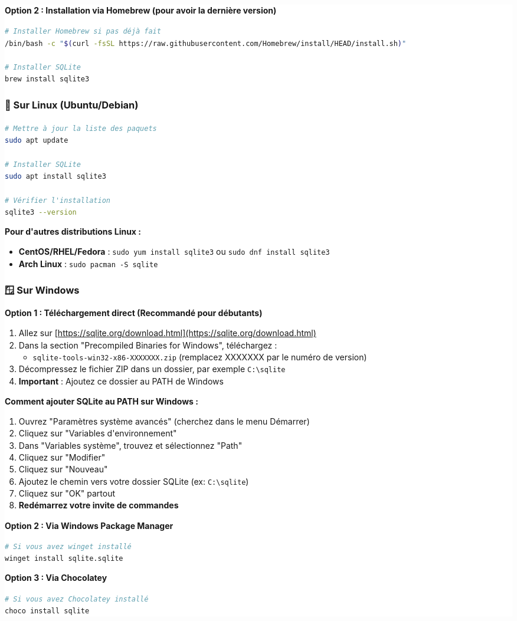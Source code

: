 **Option 2 : Installation via Homebrew (pour avoir la dernière version)**
```bash
# Installer Homebrew si pas déjà fait
/bin/bash -c "$(curl -fsSL https://raw.githubusercontent.com/Homebrew/install/HEAD/install.sh)"

# Installer SQLite
brew install sqlite3
```

### 🐧 Sur Linux (Ubuntu/Debian)

```bash
# Mettre à jour la liste des paquets
sudo apt update

# Installer SQLite
sudo apt install sqlite3

# Vérifier l'installation
sqlite3 --version
```

**Pour d'autres distributions Linux :**
- **CentOS/RHEL/Fedora** : `sudo yum install sqlite3` ou `sudo dnf install sqlite3`
- **Arch Linux** : `sudo pacman -S sqlite`

### 🪟 Sur Windows

**Option 1 : Téléchargement direct (Recommandé pour débutants)**

1. Allez sur [https://sqlite.org/download.html](https://sqlite.org/download.html)
2. Dans la section "Precompiled Binaries for Windows", téléchargez :
   - `sqlite-tools-win32-x86-XXXXXXX.zip` (remplacez XXXXXXX par le numéro de version)
3. Décompressez le fichier ZIP dans un dossier, par exemple `C:\sqlite`
4. **Important** : Ajoutez ce dossier au PATH de Windows

**Comment ajouter SQLite au PATH sur Windows :**

1. Ouvrez "Paramètres système avancés" (cherchez dans le menu Démarrer)
2. Cliquez sur "Variables d'environnement"
3. Dans "Variables système", trouvez et sélectionnez "Path"
4. Cliquez sur "Modifier"
5. Cliquez sur "Nouveau"
6. Ajoutez le chemin vers votre dossier SQLite (ex: `C:\sqlite`)
7. Cliquez sur "OK" partout
8. **Redémarrez votre invite de commandes**

**Option 2 : Via Windows Package Manager**
```bash
# Si vous avez winget installé
winget install sqlite.sqlite
```

**Option 3 : Via Chocolatey**
```bash
# Si vous avez Chocolatey installé
choco install sqlite
```
